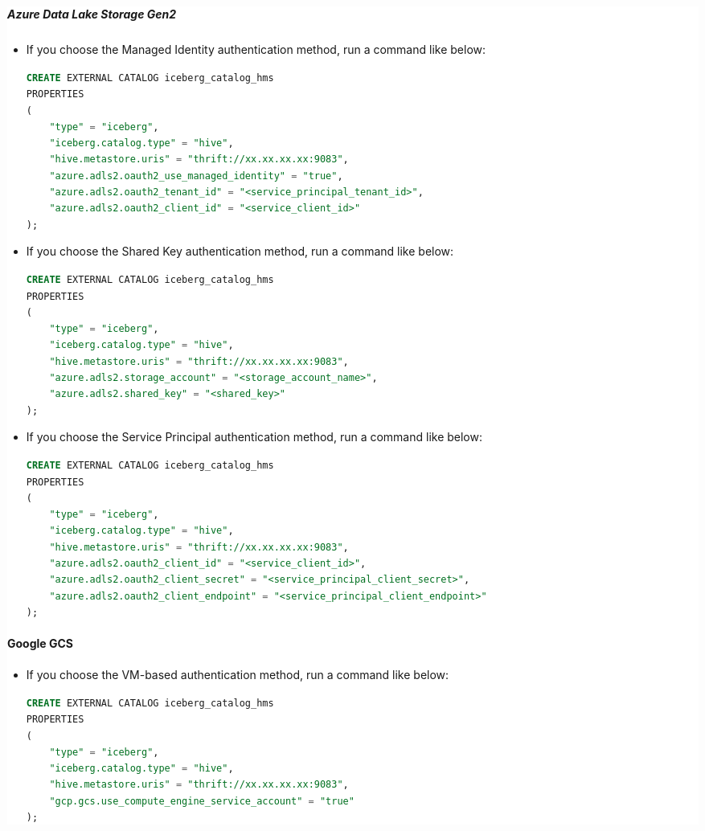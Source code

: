 ##### Azure Data Lake Storage Gen2

- If you choose the Managed Identity authentication method, run a command like below:

  ```SQL
  CREATE EXTERNAL CATALOG iceberg_catalog_hms
  PROPERTIES
  (
      "type" = "iceberg",
      "iceberg.catalog.type" = "hive",
      "hive.metastore.uris" = "thrift://xx.xx.xx.xx:9083",
      "azure.adls2.oauth2_use_managed_identity" = "true",
      "azure.adls2.oauth2_tenant_id" = "<service_principal_tenant_id>",
      "azure.adls2.oauth2_client_id" = "<service_client_id>"
  );
  ```

- If you choose the Shared Key authentication method, run a command like below:

  ```SQL
  CREATE EXTERNAL CATALOG iceberg_catalog_hms
  PROPERTIES
  (
      "type" = "iceberg",
      "iceberg.catalog.type" = "hive",
      "hive.metastore.uris" = "thrift://xx.xx.xx.xx:9083",
      "azure.adls2.storage_account" = "<storage_account_name>",
      "azure.adls2.shared_key" = "<shared_key>"     
  );
  ```

- If you choose the Service Principal authentication method, run a command like below:

  ```SQL
  CREATE EXTERNAL CATALOG iceberg_catalog_hms
  PROPERTIES
  (
      "type" = "iceberg",
      "iceberg.catalog.type" = "hive",
      "hive.metastore.uris" = "thrift://xx.xx.xx.xx:9083",
      "azure.adls2.oauth2_client_id" = "<service_client_id>",
      "azure.adls2.oauth2_client_secret" = "<service_principal_client_secret>",
      "azure.adls2.oauth2_client_endpoint" = "<service_principal_client_endpoint>"
  );
  ```

</TabItem>

<TabItem value="GCS" label="Google GCS" >

#### Google GCS

- If you choose the VM-based authentication method, run a command like below:

  ```SQL
  CREATE EXTERNAL CATALOG iceberg_catalog_hms
  PROPERTIES
  (
      "type" = "iceberg",
      "iceberg.catalog.type" = "hive",
      "hive.metastore.uris" = "thrift://xx.xx.xx.xx:9083",
      "gcp.gcs.use_compute_engine_service_account" = "true"    
  );
  ```
